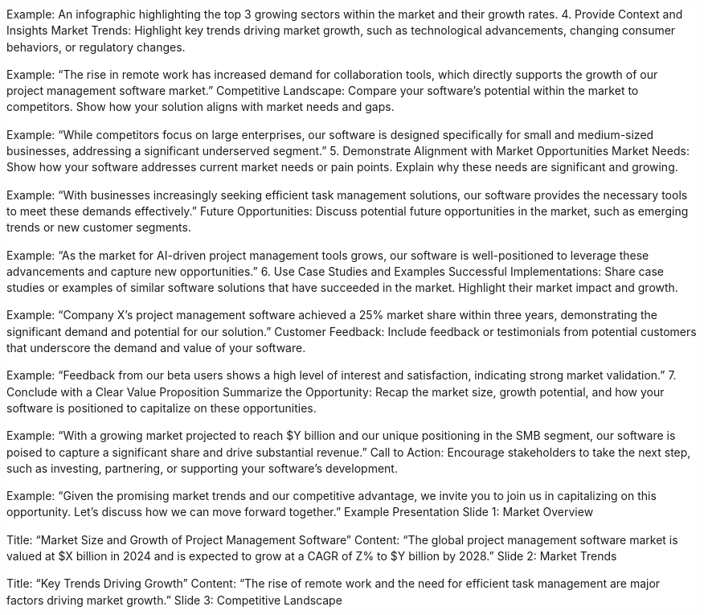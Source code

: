 Example: An infographic highlighting the top 3 growing sectors within the market and their growth rates.
4. Provide Context and Insights
Market Trends: Highlight key trends driving market growth, such as technological advancements, changing consumer behaviors, or regulatory changes.

Example: “The rise in remote work has increased demand for collaboration tools, which directly supports the growth of our project management software market.”
Competitive Landscape: Compare your software’s potential within the market to competitors. Show how your solution aligns with market needs and gaps.

Example: “While competitors focus on large enterprises, our software is designed specifically for small and medium-sized businesses, addressing a significant underserved segment.”
5. Demonstrate Alignment with Market Opportunities
Market Needs: Show how your software addresses current market needs or pain points. Explain why these needs are significant and growing.

Example: “With businesses increasingly seeking efficient task management solutions, our software provides the necessary tools to meet these demands effectively.”
Future Opportunities: Discuss potential future opportunities in the market, such as emerging trends or new customer segments.

Example: “As the market for AI-driven project management tools grows, our software is well-positioned to leverage these advancements and capture new opportunities.”
6. Use Case Studies and Examples
Successful Implementations: Share case studies or examples of similar software solutions that have succeeded in the market. Highlight their market impact and growth.

Example: “Company X’s project management software achieved a 25% market share within three years, demonstrating the significant demand and potential for our solution.”
Customer Feedback: Include feedback or testimonials from potential customers that underscore the demand and value of your software.

Example: “Feedback from our beta users shows a high level of interest and satisfaction, indicating strong market validation.”
7. Conclude with a Clear Value Proposition
Summarize the Opportunity: Recap the market size, growth potential, and how your software is positioned to capitalize on these opportunities.

Example: “With a growing market projected to reach $Y billion and our unique positioning in the SMB segment, our software is poised to capture a significant share and drive substantial revenue.”
Call to Action: Encourage stakeholders to take the next step, such as investing, partnering, or supporting your software’s development.

Example: “Given the promising market trends and our competitive advantage, we invite you to join us in capitalizing on this opportunity. Let’s discuss how we can move forward together.”
Example Presentation
Slide 1: Market Overview

Title: “Market Size and Growth of Project Management Software”
Content: “The global project management software market is valued at $X billion in 2024 and is expected to grow at a CAGR of Z% to $Y billion by 2028.”
Slide 2: Market Trends

Title: “Key Trends Driving Growth”
Content: “The rise of remote work and the need for efficient task management are major factors driving market growth.”
Slide 3: Competitive Landscape
